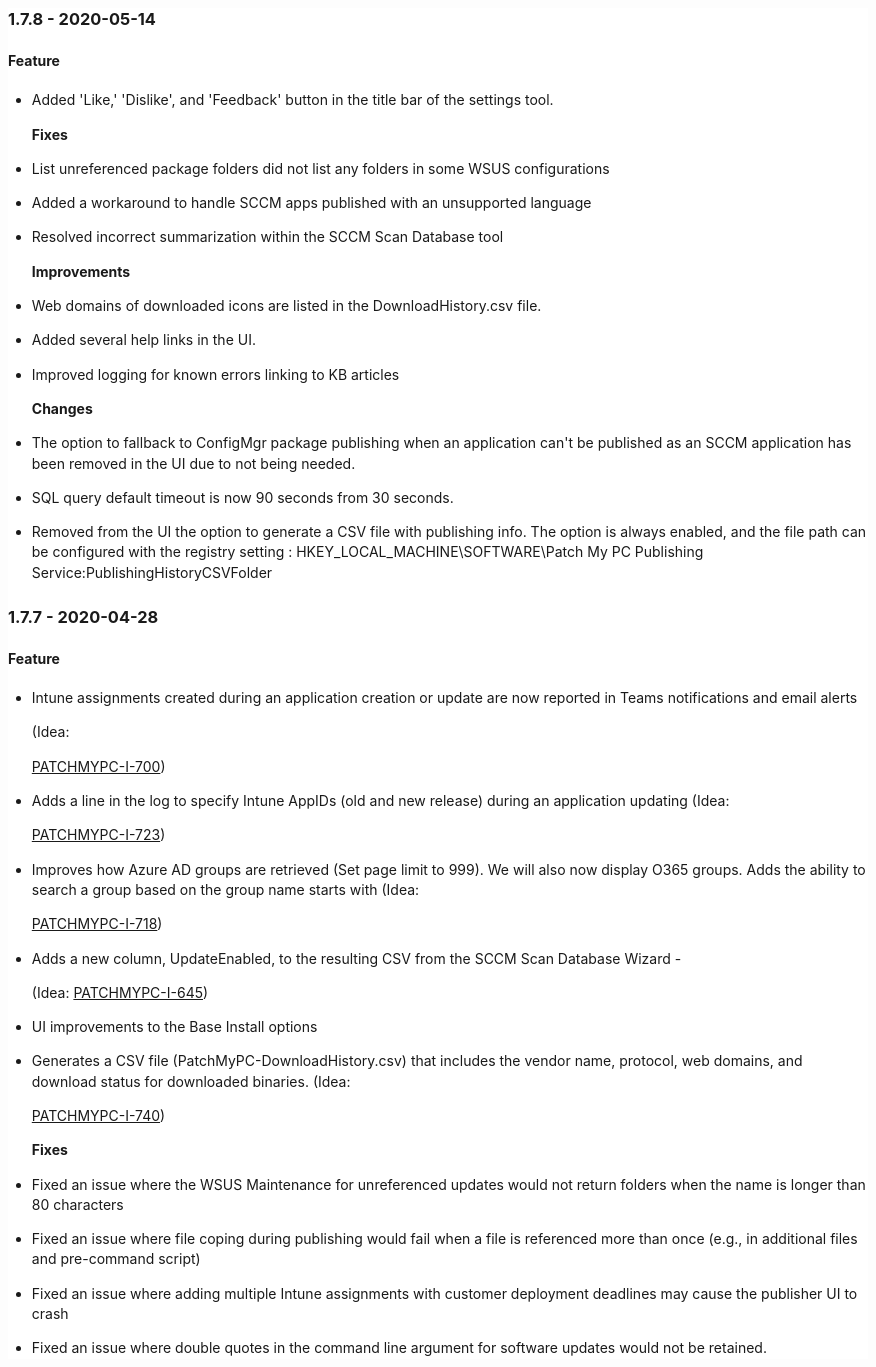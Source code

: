 ### 1.7.8 - 2020-05-14

#### Feature

*   Added 'Like,' 'Dislike', and 'Feedback' button in the title bar of the settings tool.

    <strong>Fixes</strong>
* List unreferenced package folders did not list any folders in some WSUS configurations
* Added a workaround to handle SCCM apps published with an unsupported language
*   Resolved incorrect summarization within the SCCM Scan Database tool

    <strong>Improvements</strong>
* Web domains of downloaded icons are listed in the DownloadHistory.csv file.
* Added several help links in the UI.
*   Improved logging for known errors linking to KB articles

    <strong>Changes</strong>
* The option to fallback to ConfigMgr package publishing when an application can't be published as an SCCM application has been removed in the UI due to not being needed.
* SQL query default timeout is now 90 seconds from 30 seconds.
* Removed from the UI the option to generate a CSV file with publishing info. The option is always enabled, and the file path can be configured with the registry setting : HKEY\_LOCAL\_MACHINE\SOFTWARE\Patch My PC Publishing Service:PublishingHistoryCSVFolder

### 1.7.7 - 2020-04-28

#### Feature

*   Intune assignments created during an application creation or update are now reported in Teams notifications and email alerts

    &#x20; (Idea:

    &#x20; [PATCHMYPC-I-700](https://ideas.patchmypc.com/ideas/PATCHMYPC-I-700))
*   Adds a line in the log to specify Intune AppIDs (old and new release) during an application updating (Idea:

    &#x20; [PATCHMYPC-I-723](https://ideas.patchmypc.com/ideas/PATCHMYPC-I-723))
*   Improves how Azure AD groups are retrieved (Set page limit to 999). We will also now display O365 groups. Adds the ability to search a group based on the group name starts with (Idea:

    &#x20; [PATCHMYPC-I-718](https://ideas.patchmypc.com/ideas/PATCHMYPC-I-718))
*   Adds a new column, UpdateEnabled, to the resulting CSV from the SCCM Scan Database Wizard -

    &#x20; (Idea: [PATCHMYPC-I-645](https://ideas.patchmypc.com/ideas/PATCHMYPC-I-645))
* UI improvements to the Base Install options
*   Generates a CSV file (PatchMyPC-DownloadHistory.csv) that includes the vendor name, protocol, web domains, and download status for downloaded binaries. (Idea:

    &#x20; [PATCHMYPC-I-740](https://patchmypc.aha.io/ideas/PATCHMYPC-I-740))

    <strong>Fixes</strong>
* Fixed an issue where the WSUS Maintenance for unreferenced updates would not return folders when the name is longer than 80 characters
* Fixed an issue where file coping during publishing would fail when a file is referenced more than once (e.g., in additional files and pre-command script)
* Fixed an issue where adding multiple Intune assignments with customer deployment deadlines may cause the publisher UI to crash
*   Fixed an issue where double quotes in the command line argument for software updates would not be retained.&#x20;
